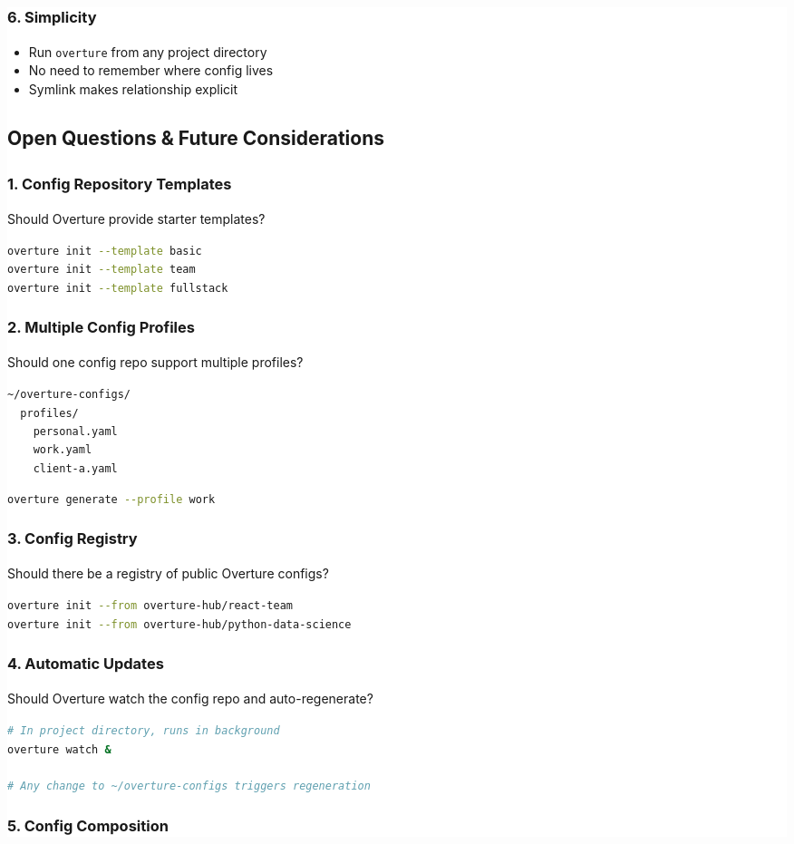### 6. Simplicity
- Run `overture` from any project directory
- No need to remember where config lives
- Symlink makes relationship explicit

## Open Questions & Future Considerations

### 1. Config Repository Templates

Should Overture provide starter templates?

```bash
overture init --template basic
overture init --template team
overture init --template fullstack
```

### 2. Multiple Config Profiles

Should one config repo support multiple profiles?

```
~/overture-configs/
  profiles/
    personal.yaml
    work.yaml
    client-a.yaml
```

```bash
overture generate --profile work
```

### 3. Config Registry

Should there be a registry of public Overture configs?

```bash
overture init --from overture-hub/react-team
overture init --from overture-hub/python-data-science
```

### 4. Automatic Updates

Should Overture watch the config repo and auto-regenerate?

```bash
# In project directory, runs in background
overture watch &

# Any change to ~/overture-configs triggers regeneration
```

### 5. Config Composition
